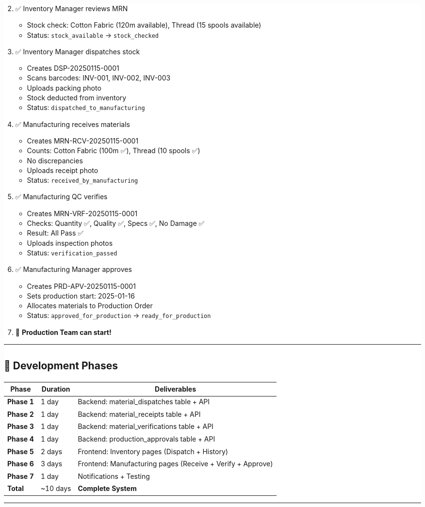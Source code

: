 2. ✅ Inventory Manager reviews MRN
   - Stock check: Cotton Fabric (120m available), Thread (15 spools available)
   - Status: `stock_available` → `stock_checked`

3. ✅ Inventory Manager dispatches stock
   - Creates DSP-20250115-0001
   - Scans barcodes: INV-001, INV-002, INV-003
   - Uploads packing photo
   - Stock deducted from inventory
   - Status: `dispatched_to_manufacturing`

4. ✅ Manufacturing receives materials
   - Creates MRN-RCV-20250115-0001
   - Counts: Cotton Fabric (100m ✅), Thread (10 spools ✅)
   - No discrepancies
   - Uploads receipt photo
   - Status: `received_by_manufacturing`

5. ✅ Manufacturing QC verifies
   - Creates MRN-VRF-20250115-0001
   - Checks: Quantity ✅, Quality ✅, Specs ✅, No Damage ✅
   - Result: All Pass ✅
   - Uploads inspection photos
   - Status: `verification_passed`

6. ✅ Manufacturing Manager approves
   - Creates PRD-APV-20250115-0001
   - Sets production start: 2025-01-16
   - Allocates materials to Production Order
   - Status: `approved_for_production` → `ready_for_production`

7. 🚀 **Production Team can start!**

---

## 🚀 **Development Phases**

| Phase | Duration | Deliverables |
|-------|----------|--------------|
| **Phase 1** | 1 day | Backend: material_dispatches table + API |
| **Phase 2** | 1 day | Backend: material_receipts table + API |
| **Phase 3** | 1 day | Backend: material_verifications table + API |
| **Phase 4** | 1 day | Backend: production_approvals table + API |
| **Phase 5** | 2 days | Frontend: Inventory pages (Dispatch + History) |
| **Phase 6** | 3 days | Frontend: Manufacturing pages (Receive + Verify + Approve) |
| **Phase 7** | 1 day | Notifications + Testing |
| **Total** | ~10 days | **Complete System** |

---